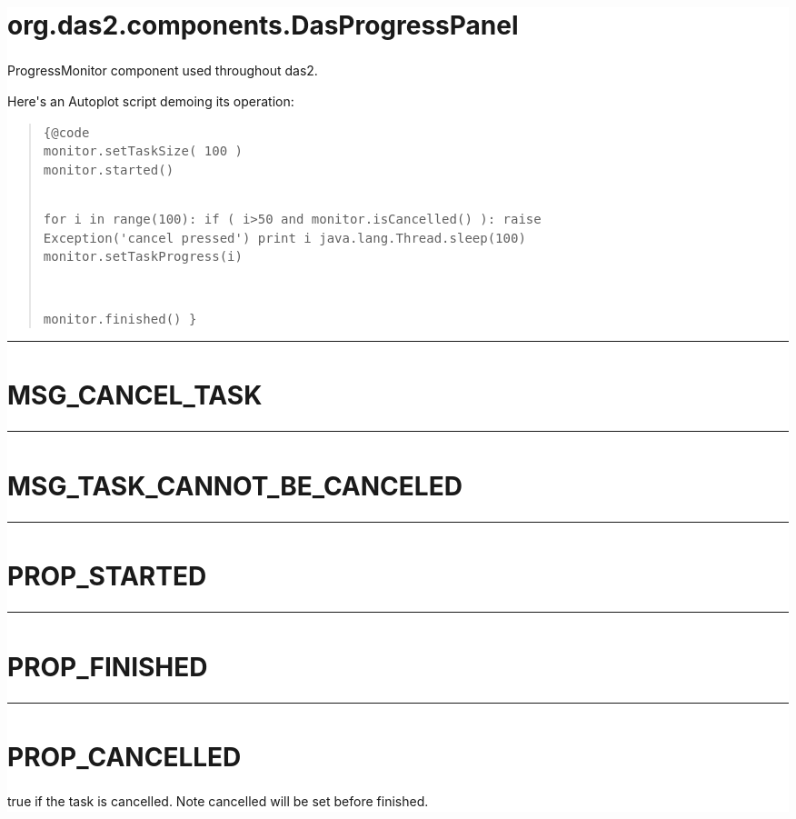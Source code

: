 # org.das2.components.DasProgressPanel

ProgressMonitor component used throughout das2.

 Here's an Autoplot script demoing its operation:
<blockquote><pre>{@code
monitor.setTaskSize( 100 )
monitor.started()

for i in range(100):
  if ( i>50 and monitor.isCancelled() ):
    raise Exception('cancel pressed')
  print i
  java.lang.Thread.sleep(100)
  monitor.setTaskProgress(i)

monitor.finished()
}</pre></blockquote>

***
<a name="MSG_CANCEL_TASK"></a>
# MSG_CANCEL_TASK



***
<a name="MSG_TASK_CANNOT_BE_CANCELED"></a>
# MSG_TASK_CANNOT_BE_CANCELED



***
<a name="PROP_STARTED"></a>
# PROP_STARTED



***
<a name="PROP_FINISHED"></a>
# PROP_FINISHED



***
<a name="PROP_CANCELLED"></a>
# PROP_CANCELLED

true if the task is cancelled.  Note cancelled will be set
 before finished.

